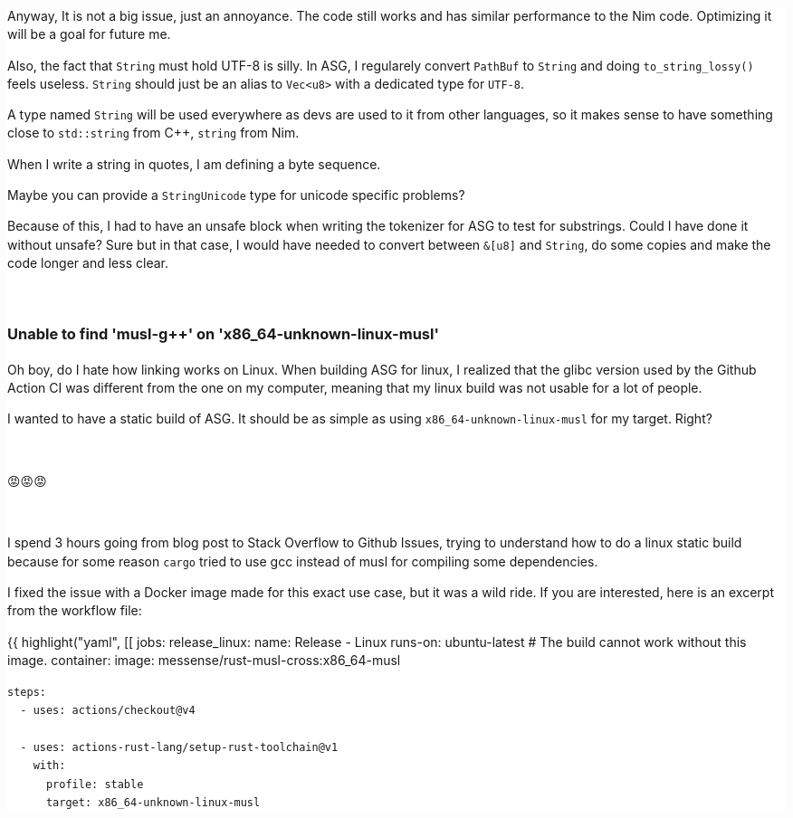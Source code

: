 Anyway, It is not a big issue, just an annoyance. The code still works and has similar performance to the Nim code. Optimizing it will be a goal for future me.

Also, the fact that `String` must hold UTF-8 is silly. In ASG, I regularely convert `PathBuf` to `String` and doing `to_string_lossy()` feels useless. `String` should just be an alias to `Vec<u8>` with a dedicated type for `UTF-8`.

A type named `String` will be used everywhere as devs are used to it from other languages, so it makes sense to have something close to `std::string` from C++, `string` from Nim.

When I write a string in quotes, I am defining a byte sequence.

Maybe you can provide a `StringUnicode` type for unicode specific problems?

Because of this, I had to have an unsafe block when writing the tokenizer for ASG to test for substrings. Could I have done it without unsafe? Sure but in that case, I would have needed to convert between `&[u8]` and `String`, do some copies and make the code longer and less clear.

<br>

### Unable to find 'musl-g++' on 'x86_64-unknown-linux-musl'

Oh boy, do I hate how linking works on Linux. When building ASG for linux, I realized that the glibc version used by the Github Action CI was different from the one on my computer, meaning that my linux build was not usable for a lot of people.

I wanted to have a static build of ASG. It should be as simple as using `x86_64-unknown-linux-musl` for my target. Right?

<br>

😡😡😡

<br>

I spend 3 hours going from blog post to Stack Overflow to Github Issues, trying to understand how to do a linux static build because for some reason `cargo` tried to use gcc instead of musl for compiling some dependencies.

I fixed the issue with a Docker image made for this exact use case, but it was a wild ride. If you are interested, here is an excerpt from the workflow file:

{{ highlight("yaml", [[
jobs:
  release_linux:
    name: Release - Linux
    runs-on: ubuntu-latest
    # The build cannot work without this image.
    container:
      image: messense/rust-musl-cross:x86_64-musl

    steps:
      - uses: actions/checkout@v4

      - uses: actions-rust-lang/setup-rust-toolchain@v1
        with:
          profile: stable
          target: x86_64-unknown-linux-musl
